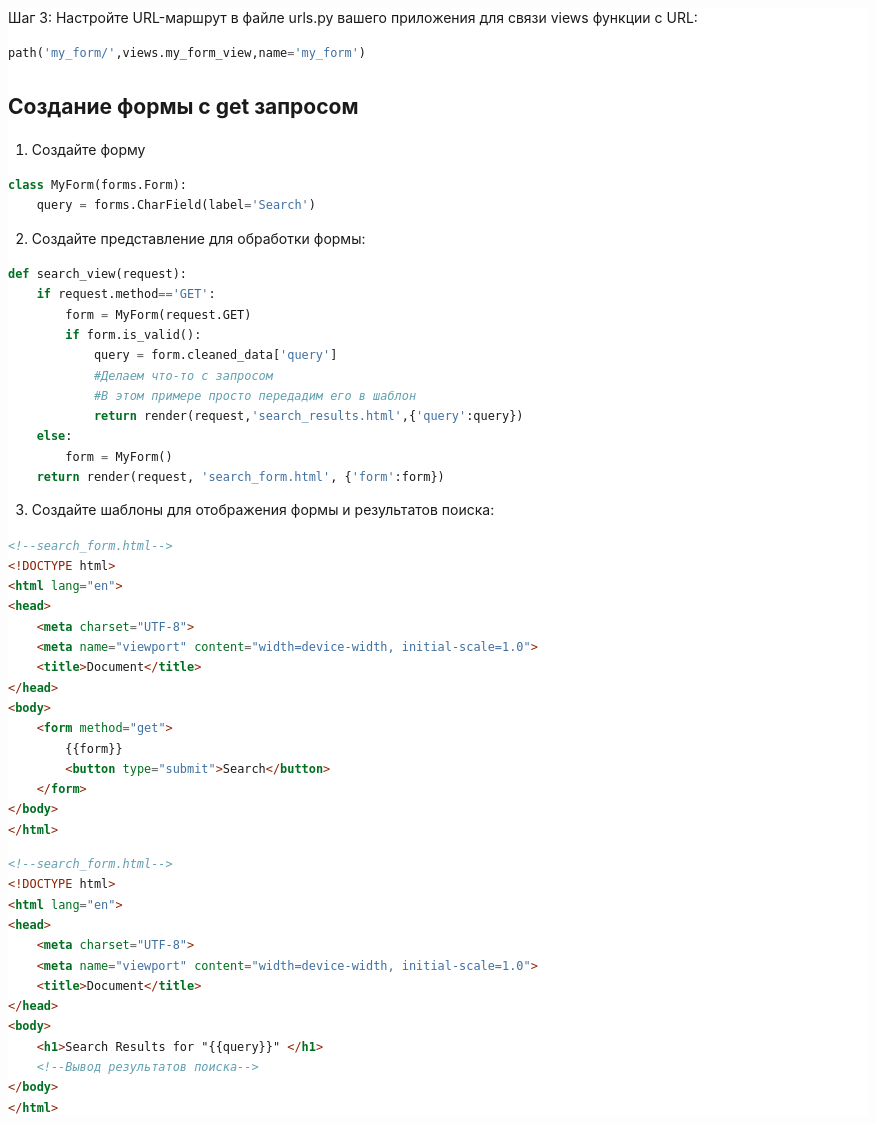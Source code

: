 Шаг 3: Настройте URL-маршрут в файле urls.py вашего приложения для связи views функции с URL:
```py
path('my_form/',views.my_form_view,name='my_form')
```

<h2> Создание формы с get запросом </h2>

1. Создайте форму

```py
class MyForm(forms.Form):
    query = forms.CharField(label='Search')
```
2. Создайте представление для обработки формы:
```py
def search_view(request):
    if request.method=='GET':
        form = MyForm(request.GET)
        if form.is_valid():
            query = form.cleaned_data['query']
            #Делаем что-то с запросом
            #В этом примере просто передадим его в шаблон
            return render(request,'search_results.html',{'query':query})
    else:
        form = MyForm()
    return render(request, 'search_form.html', {'form':form})
```

3. Создайте шаблоны для отображения формы и результатов поиска:

```html
<!--search_form.html-->
<!DOCTYPE html>
<html lang="en">
<head>
    <meta charset="UTF-8">
    <meta name="viewport" content="width=device-width, initial-scale=1.0">
    <title>Document</title>
</head>
<body>
    <form method="get">
        {{form}}
        <button type="submit">Search</button>
    </form>
</body>
</html>
```

```html
<!--search_form.html-->
<!DOCTYPE html>
<html lang="en">
<head>
    <meta charset="UTF-8">
    <meta name="viewport" content="width=device-width, initial-scale=1.0">
    <title>Document</title>
</head>
<body>
    <h1>Search Results for "{{query}}" </h1>
    <!--Вывод результатов поиска-->
</body>
</html>
```
